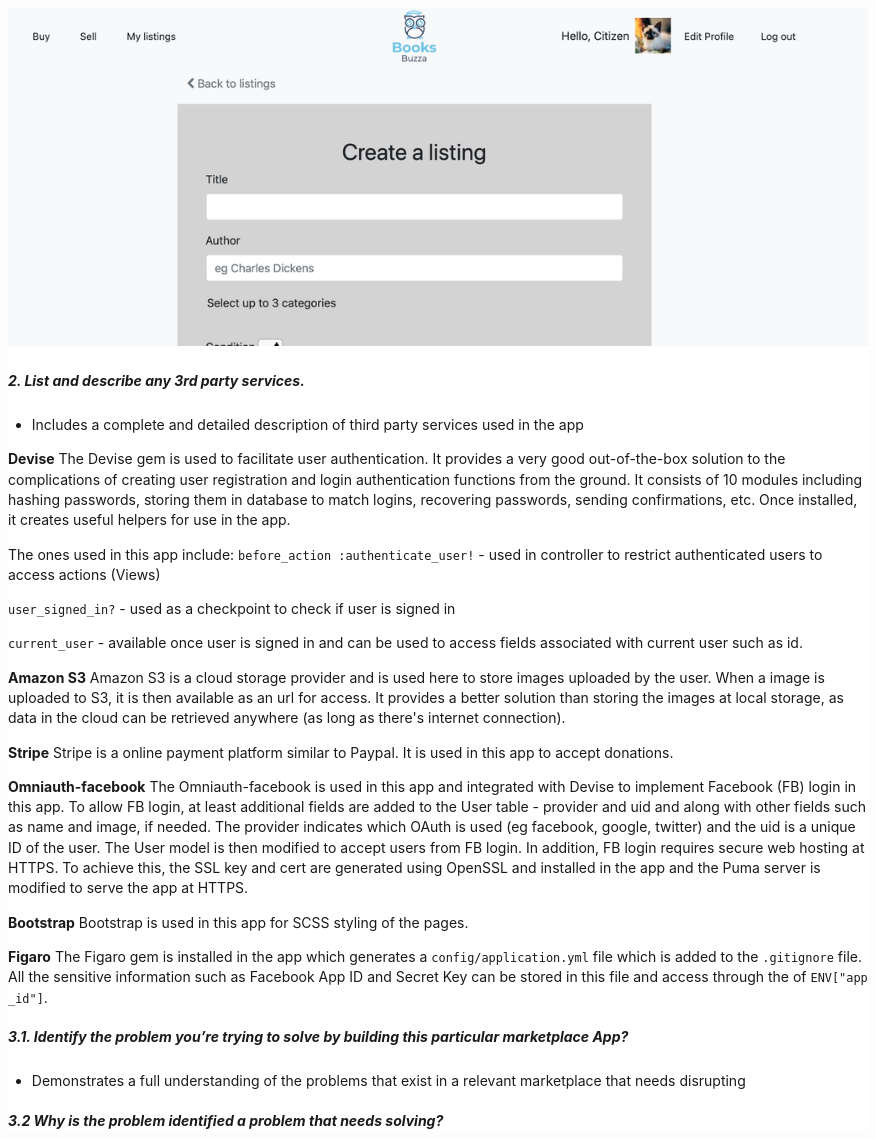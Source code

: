 <img src="docs/07_SS_createListing.png" style="width:200;"/>
</div>

 
##### 2. List and describe any 3rd party services.
* Includes a complete and detailed description of third party services used in the app


**Devise** The Devise gem is used to facilitate user authentication. It provides a very good out-of-the-box solution to the complications of creating user registration and login authentication functions from the ground. It consists of 10 modules including hashing passwords, storing them in database to match logins, recovering passwords, sending confirmations, etc. Once installed, it creates useful helpers for use in the app. 

The ones used in this app include:
```before_action :authenticate_user!``` - used in controller to restrict authenticated users to access actions (Views)

```user_signed_in?``` - used as a checkpoint to check if user is signed in

```current_user``` - available once user is signed in and can be used to access fields associated with current user such as id.

**Amazon S3** Amazon S3 is a cloud storage provider and is used here to store images uploaded by the user.
When a image is uploaded to S3, it is then available as an url for access. It provides a better solution than storing the images at local storage, as data in the cloud can be retrieved anywhere (as long as there's internet connection).

**Stripe** Stripe is a online payment platform similar to Paypal. It is used in this app to accept donations.

**Omniauth-facebook** The Omniauth-facebook is used in this app and integrated with Devise to implement Facebook (FB) login in this app. To allow FB login, at least additional fields are added to the User table - provider and uid and along with other fields such as name and image, if needed. The provider indicates which OAuth is used (eg facebook, google, twitter) and the uid is a unique ID of the user. The User model is then modified to accept users from FB login. In addition, FB login requires secure web hosting at HTTPS. To achieve this, the SSL key and cert are generated using OpenSSL and installed in the app and the Puma server is modified to serve the app at HTTPS.

**Bootstrap** Bootstrap is used in this app for SCSS styling of the pages.

**Figaro** The Figaro gem is installed in the app which generates a ```config/application.yml``` file which is added to the ```.gitignore``` file. All the sensitive information such as Facebook App ID and Secret Key can be stored in this file and access through the of ```ENV["app_id"]```.


##### 3.1. Identify the problem you’re trying to solve by building this particular marketplace App?
* Demonstrates a full understanding of the problems that exist in a relevant marketplace that needs disrupting
##### 3.2 Why is the problem identified a problem that needs solving?
```